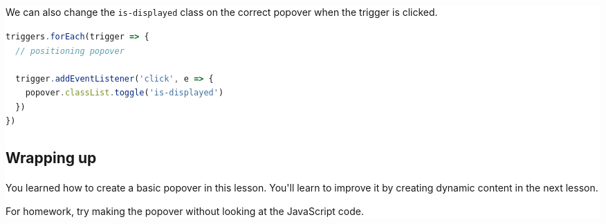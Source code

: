 We can also change the `is-displayed` class on the correct popover when the trigger is clicked.

```js
triggers.forEach(trigger => {
  // positioning popover

  trigger.addEventListener('click', e => {
    popover.classList.toggle('is-displayed')
  })
})
```

## Wrapping up

You learned how to create a basic popover in this lesson. You'll learn to improve it by creating dynamic content in the next lesson.

For homework, try making the popover without looking at the JavaScript code.
